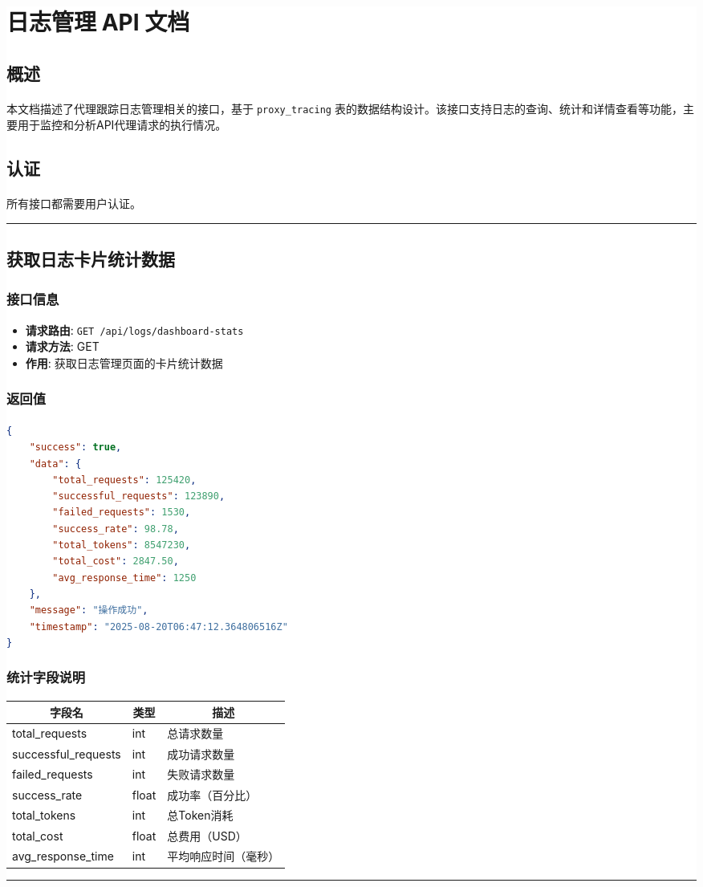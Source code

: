 # 日志管理 API 文档

## 概述

本文档描述了代理跟踪日志管理相关的接口，基于 `proxy_tracing` 表的数据结构设计。该接口支持日志的查询、统计和详情查看等功能，主要用于监控和分析API代理请求的执行情况。

## 认证

所有接口都需要用户认证。

---

## 获取日志卡片统计数据

### 接口信息
- **请求路由**: `GET /api/logs/dashboard-stats`
- **请求方法**: GET
- **作用**: 获取日志管理页面的卡片统计数据

### 返回值
```json
{
    "success": true,
    "data": {
        "total_requests": 125420,
        "successful_requests": 123890,
        "failed_requests": 1530,
        "success_rate": 98.78,
        "total_tokens": 8547230,
        "total_cost": 2847.50,
        "avg_response_time": 1250
    },
    "message": "操作成功",
    "timestamp": "2025-08-20T06:47:12.364806516Z"
}
```

### 统计字段说明
| 字段名 | 类型 | 描述 |
|--------|------|------|
| total_requests | int | 总请求数量 |
| successful_requests | int | 成功请求数量 |
| failed_requests | int | 失败请求数量 |
| success_rate | float | 成功率（百分比） |
| total_tokens | int | 总Token消耗 |
| total_cost | float | 总费用（USD） |
| avg_response_time | int | 平均响应时间（毫秒） |

---